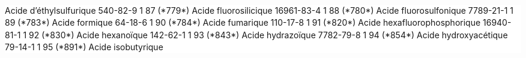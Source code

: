 <td>Acide d’éthylsulfurique</td>
<td>540-82-9</td>
<td>1</td>
</tr>
<tr>
<td>87</td>
<td>(*779*)</td>
<td>Acide fluorosilicique</td>
<td>16961-83-4</td>
<td>1</td>
</tr>
<tr>
<td>88</td>
<td>(*780*)</td>
<td>Acide fluorosulfonique</td>
<td>7789-21-1</td>
<td>1</td>
</tr>
<tr>
<td>89</td>
<td>(*783*)</td>
<td>Acide formique</td>
<td>64-18-6</td>
<td>1</td>
</tr>
<tr>
<td>90</td>
<td>(*784*)</td>
<td>Acide fumarique</td>
<td>110-17-8</td>
<td>1</td>
</tr>
<tr>
<td>91</td>
<td>(*820*)</td>
<td>Acide hexafluorophosphorique</td>
<td>16940-81-1</td>
<td>1</td>
</tr>
<tr>
<td>92</td>
<td>(*830*)</td>
<td>Acide hexanoïque</td>
<td>142-62-1</td>
<td>1</td>
</tr>
<tr>
<td>93</td>
<td>(*843*)</td>
<td>Acide hydrazoïque</td>
<td>7782-79-8</td>
<td>1</td>
</tr>
<tr>
<td>94</td>
<td>(*854*)</td>
<td>Acide hydroxyacétique</td>
<td>79-14-1</td>
<td>1</td>
</tr>
<tr>
<td>95</td>
<td>(*891*)</td>
<td>Acide isobutyrique</td>